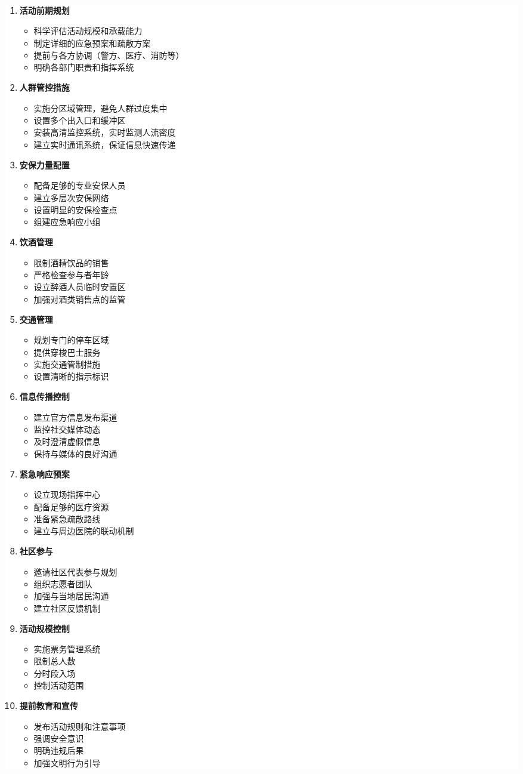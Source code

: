 1. **活动前期规划**
    - 科学评估活动规模和承载能力
    - 制定详细的应急预案和疏散方案
    - 提前与各方协调（警方、医疗、消防等）
    - 明确各部门职责和指挥系统

2. **人群管控措施**
    - 实施分区域管理，避免人群过度集中
    - 设置多个出入口和缓冲区
    - 安装高清监控系统，实时监测人流密度
    - 建立实时通讯系统，保证信息快速传递

3. **安保力量配置**
    - 配备足够的专业安保人员
    - 建立多层次安保网络
    - 设置明显的安保检查点
    - 组建应急响应小组

4. **饮酒管理**
    - 限制酒精饮品的销售
    - 严格检查参与者年龄
    - 设立醉酒人员临时安置区
    - 加强对酒类销售点的监管

5. **交通管理**
    - 规划专门的停车区域
    - 提供穿梭巴士服务
    - 实施交通管制措施
    - 设置清晰的指示标识

6. **信息传播控制**
    - 建立官方信息发布渠道
    - 监控社交媒体动态
    - 及时澄清虚假信息
    - 保持与媒体的良好沟通

7. **紧急响应预案**
    - 设立现场指挥中心
    - 配备足够的医疗资源
    - 准备紧急疏散路线
    - 建立与周边医院的联动机制

8. **社区参与**
    - 邀请社区代表参与规划
    - 组织志愿者团队
    - 加强与当地居民沟通
    - 建立社区反馈机制

9. **活动规模控制**
    - 实施票务管理系统
    - 限制总人数
    - 分时段入场
    - 控制活动范围

10. **提前教育和宣传**
    - 发布活动规则和注意事项
    - 强调安全意识
    - 明确违规后果
    - 加强文明行为引导
